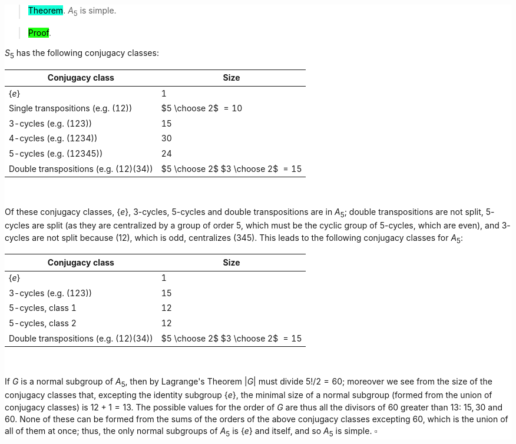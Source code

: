> <span style="background-color: #12ffd7; color: black;">Theorem</span>. $A_5$ is simple.

> <span style="background-color: #1eff12; color: black;">Proof</span>.

$S_5$ has the following conjugacy classes:

| Conjugacy class | Size |
|-|-|
|$\{e\}$|$1$|
| Single transpositions (e.g. $(12)$)| $5 \choose 2$ $= 10$| 
| $3$-cycles (e.g. $(123)$) | $15$ 
| $4$-cycles (e.g. $(1234)$) | $30$
| $5$-cycles (e.g. $(12345)$) | $24$ 
| Double transpositions (e.g. $(12)(34)$) | $5 \choose 2$ $3 \choose 2$ $=15$
<br/>

Of these conjugacy classes, $\{e\}$, $3$-cycles, $5$-cycles and double transpositions are in $A_5$; double transpositions are not split, $5$-cycles are split (as they are centralized by a group of order $5$, which must be the cyclic group of $5$-cycles, which are even), and $3$-cycles are not split because $(12)$, which is odd, centralizes $(345)$. This leads to the following conjugacy classes for $A_5$:


| Conjugacy class | Size |
|-|-|
|$\{e\}$|$1$|
| $3$-cycles (e.g. $(123)$) | $15$ 
| $5$-cycles, class $1$ | $12$ 
| $5$-cycles, class $2$ | $12$ 
| Double transpositions (e.g. $(12)(34)$) | $5 \choose 2$ $3 \choose 2$ $=15$
<br/>

If $G$ is a normal subgroup of $A_5$, then by Lagrange's Theorem $|G|$ must divide $5!/2=60$; moreover we see from the size of the conjugacy classes that, excepting the identity subgroup $\{e\}$, the minimal size of a normal subgroup (formed from the union of conjugacy classes) is $12 + 1 = 13$. The possible values for the order of $G$ are thus all the divisors of $60$ greater than $13$: $15, 30$ and $60$. None of these can be formed from the sums of the orders of the above conjugacy classes excepting $60$, which is the union of all of them at once; thus, the only normal subgroups of $A_5$ is $\{e\}$ and itself, and so $A_5$ is simple. $\square$